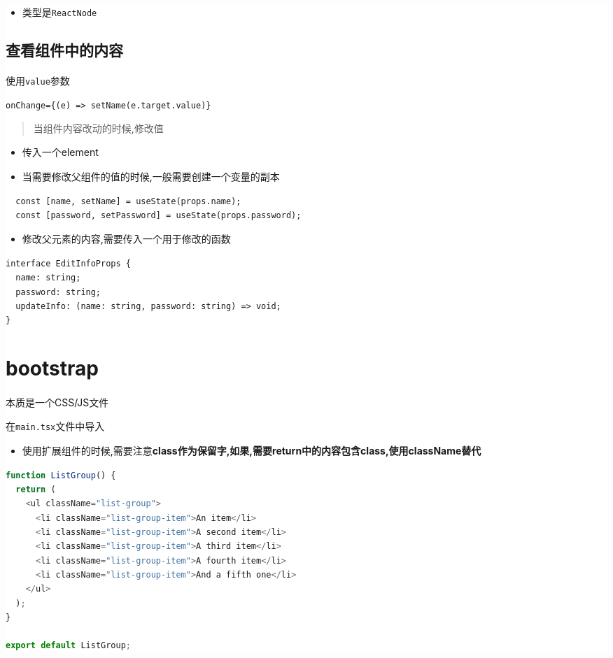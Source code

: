 * 类型是`ReactNode`



## 查看组件中的内容

使用`value`参数

```tsx
onChange={(e) => setName(e.target.value)}
```

> 当组件内容改动的时候,修改值

* 传入一个element



* 当需要修改父组件的值的时候,一般需要创建一个变量的副本

```tsx
  const [name, setName] = useState(props.name);
  const [password, setPassword] = useState(props.password);

```



* 修改父元素的内容,需要传入一个用于修改的函数

```tsx
interface EditInfoProps {
  name: string;
  password: string;
  updateInfo: (name: string, password: string) => void;
}
```





# bootstrap

本质是一个CSS/JS文件

在`main.tsx`文件中导入



* 使用扩展组件的时候,需要注意**class作为保留字,如果,需要return中的内容包含class,使用className替代**

```js
function ListGroup() {
  return (
    <ul className="list-group">
      <li className="list-group-item">An item</li>
      <li className="list-group-item">A second item</li>
      <li className="list-group-item">A third item</li>
      <li className="list-group-item">A fourth item</li>
      <li className="list-group-item">And a fifth one</li>
    </ul>
  );
}

export default ListGroup;

```
